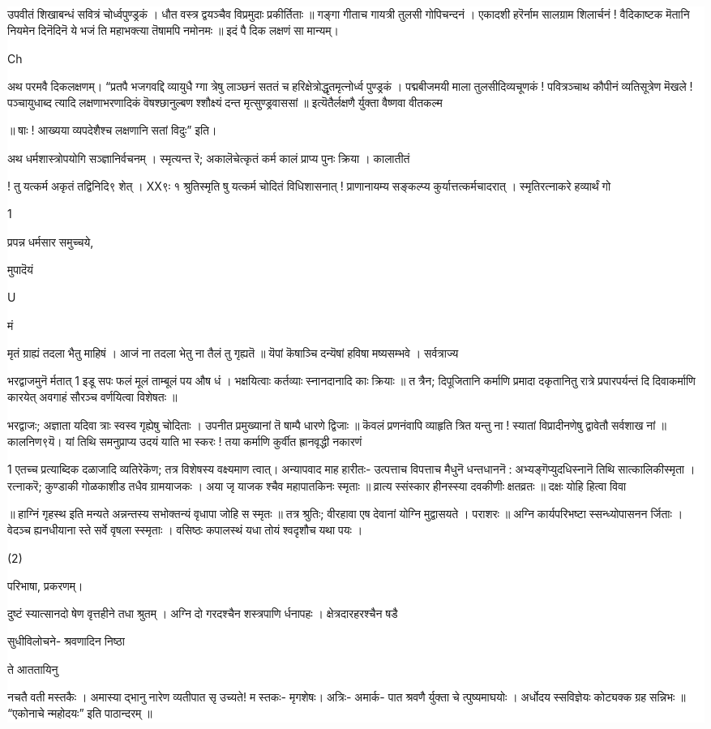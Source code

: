 उपवीतं शिखाबन्धं सवित्रं चोर्ध्वपुण्ड्रकं । धौत वस्त्र द्वयञ्चैव विप्रमुदाः प्रकीर्तिताः ॥ गङ्गा गीताच गायत्री तुलसी गोपिचन्दनं । एकादशी हरॆर्नाम सालग्राम शिलार्चनं ! वैदिकाष्टक मॆतानि नियमेन दिनॆदिनॆ ये भजं ति महाभक्त्या तॆषामपि नमोनमः ॥ इदं पै दिक लक्षणं सा मान्यम्। 

Ch 

अथ परमवै दिकलक्षणम्। “प्रतपै भजगवद्दि व्यायुधै ग्गा त्रेषु लाञ्छनं सततं च हरिक्षेत्रोद्धृतमृत्नोर्ध्व पुण्ड्रकं । पद्मबीजमयी माला तुलसीदिव्यचूणकं ! पवित्रञ्चाथ कौपीनं व्यतिसूत्रेण मॆखले ! पञ्चायुधाब्द त्यादि लक्षणाभरणादिकं वॆषश्छानुल्बण श्शौक्ष्यं दन्त मृत्सुण्ड्रवाससां ॥ इत्यॆतैर्लक्षणै र्युक्ता वैष्णवा वीतकल्म 

॥ षाः ! आख्यया व्यपदेशैश्च लक्षणानि सतां विदुः” इति। 

अथ धर्मशास्त्रोपयोगि सञ्ज्ञानिर्वचनम् । स्मृत्यन्त रॆ; अकालॆचेत्कृतं कर्म कालं प्राप्य पुनः क्रिया । कालातीतं 

! तु यत्कर्म अकृतं तद्विनिदि९ शेत् । XX९ः १ श्रुतिस्मृति षु यत्कर्म चोदितं विधिशासनात् ! प्राणानायम्य सङ्कल्प्य कुर्यात्तत्कर्मचादरात् । स्मृतिरत्नाकरे हव्यार्थं गो 

1 

प्रपन्न धर्मसार समुच्चये, 

मुपादॆयं 

U 

मं 

मृतं ग्राह्यं तदला भैतु माहिषं । आजं ना तदला भेतु ना तैलं तु गृह्यतॆ ॥ यॆपां कॆषाञ्चि दन्यॆषां हविषा मष्यसम्भवे । सर्वत्राज्य 

भरद्वाजमुनॆ र्मतात् 1 इडू सपः फलं मूलं ताम्बूलं पय औष धं । भक्षयित्वाः कर्तव्याः स्नानदानादि काः क्रियाः ॥ त त्रैन; दिपूजितानि कर्माणि प्रमादा दकृतानितु रात्रे प्रपारपर्यन्तं दि दिवाकर्माणि कारयेत् अवगाहं सौरञ्च वर्णयित्वा विशेषतः ॥ 

भरद्वाजः; अज्ञाता यदिवा त्राः स्वस्व गृह्येषु चोदिताः । उपनीत प्रमुख्यानां तॆ षाम्पै धारणे द्विजाः ॥ कॆवलं प्रणनंवापि व्याहृति त्रित यन्तु ना ! स्यातां विप्रादीनणेषु द्वावेतौ सर्वशाख नां ॥ कालनिण९यॆ। यां तिथि समनुप्राप्य उदयं याति भा स्करः ! तया कर्माणि कुर्वीत ह्रानवृद्धी नकारणं 

1 एतच्च प्रत्याब्दिक दळाजादि व्यतिरेकॆण; तत्र विशेषस्य वक्ष्यमाण त्वात्। अन्यापवाद माह हारीतः- उत्पत्ताच विपत्ताच मैधुनॆ धन्तधाननॆ : अभ्यङ्गॆप्युदधिस्नानॆ तिथि सात्कालिकीस्मृता । रत्नाकरॆ; कुण्डाकी गोळकाशीड तधैव ग्रामयाजकः । अया जृ याजक श्चैव महापातकिनः स्मृताः ॥ व्रात्य स्संस्कार हीनस्स्या दवकीणीः क्षतव्रतः ॥ दक्षः योहि हित्वा विवा 

॥ हाग्निं गृहस्थ इति मन्यते अन्नन्तस्य सभोक्तन्यं वृधापा जोहि स स्मृतः ॥ तत्र श्रुतिः; वीरहावा एष देवानां योग्नि मुद्वासयते । पराशरः ॥ अग्नि कार्यपरिभष्टा स्सन्ध्योपासनन र्जिताः । वेदञ्च ह्यनधीयाना स्ते सर्वे वृषला स्स्मृताः । वसिष्ठः कपालस्थं यधा तोयं श्वदृशौच यथा पयः । 

(2) 

परिभाषा, प्रकरणम्। 

दुष्टं स्यात्सानदो षेण वृत्तहीने तधा श्रुतम् । अग्नि दो गरदश्चैन शस्त्रपाणि र्धनापहः । क्षेत्रदारहरश्चैन षडै 

सुधीविलोचने- श्रवणादिन निष्ठा 

ते आततायिनु 

नचतै वती मस्तकैः । अमास्या द्भानु नारेण व्यतीपात सृ उच्यते! म स्तकः- मृगशेषः। अत्रिः- अमार्क- पात श्रवणै र्युक्ता चे त्पुष्यमाघयोः । अर्धोदय स्सविज्ञेयः कोट्यक्क ग्रह सन्निभः ॥ “एकोनाचे न्महोदयः” इति पाठान्दरम् ॥ 
